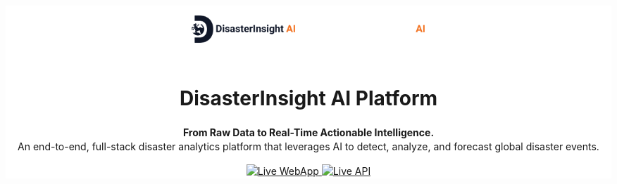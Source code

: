 <p align="center">
  <img src="./disaster-insight-frontend/src/assets/logos/logo-light.svg#gh-light-mode-only" alt="DisasterInsight AI Logo" width="180">
  <img src="./disaster-insight-frontend/src/assets/logos/logo-dark.svg#gh-dark-mode-only" alt="DisasterInsight AI Logo" width="180">
</p>


<h1 align="center">DisasterInsight AI Platform</h1>

<p align="center">
  <strong>From Raw Data to Real-Time Actionable Intelligence.</strong>
  <br />
  An end-to-end, full-stack disaster analytics platform that leverages AI to detect, analyze, and forecast global disaster events.
</p>

<p align="center">
  <a href="https://huggingface.co/spaces/zainafxal/disaster-insight-webapp" target="_blank">
    <img src="https://img.shields.io/badge/Live-WebApp-blue?style=for-the-badge&logo=react" alt="Live WebApp"/>
  </a>
  <a href="https://zainafxal-disaster-insight-api.hf.space/docs" target="_blank">
    <img src="https://img.shields.io/badge/Live-API-green?style=for-the-badge&logo=fastapi" alt="Live API"/>
  </a>
</p>
